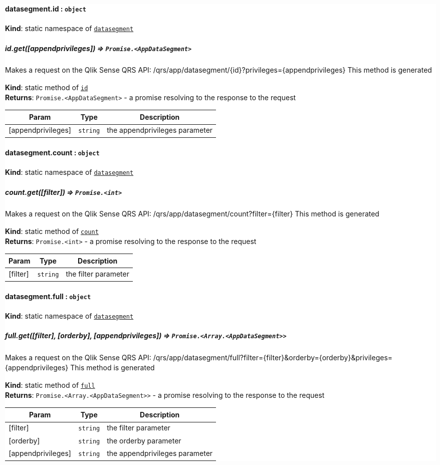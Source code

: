 <a name="app.datasegment.id"></a>
#### datasegment.id : <code>object</code>
**Kind**: static namespace of <code>[datasegment](#app.datasegment)</code>  
<a name="app.datasegment.id.get"></a>
##### id.get([appendprivileges]) ⇒ <code>Promise.&lt;AppDataSegment&gt;</code>
Makes a request on the Qlik Sense QRS API:
/qrs/app/datasegment/{id}?privileges={appendprivileges}
This method is generated

**Kind**: static method of <code>[id](#app.datasegment.id)</code>  
**Returns**: <code>Promise.&lt;AppDataSegment&gt;</code> - a promise resolving to the response to the request  

| Param | Type | Description |
| --- | --- | --- |
| [appendprivileges] | <code>string</code> | the appendprivileges parameter |

<a name="app.datasegment.count"></a>
#### datasegment.count : <code>object</code>
**Kind**: static namespace of <code>[datasegment](#app.datasegment)</code>  
<a name="app.datasegment.count.get"></a>
##### count.get([filter]) ⇒ <code>Promise.&lt;int&gt;</code>
Makes a request on the Qlik Sense QRS API:
/qrs/app/datasegment/count?filter={filter}
This method is generated

**Kind**: static method of <code>[count](#app.datasegment.count)</code>  
**Returns**: <code>Promise.&lt;int&gt;</code> - a promise resolving to the response to the request  

| Param | Type | Description |
| --- | --- | --- |
| [filter] | <code>string</code> | the filter parameter |

<a name="app.datasegment.full"></a>
#### datasegment.full : <code>object</code>
**Kind**: static namespace of <code>[datasegment](#app.datasegment)</code>  
<a name="app.datasegment.full.get"></a>
##### full.get([filter], [orderby], [appendprivileges]) ⇒ <code>Promise.&lt;Array.&lt;AppDataSegment&gt;&gt;</code>
Makes a request on the Qlik Sense QRS API:
/qrs/app/datasegment/full?filter={filter}&orderby={orderby}&privileges={appendprivileges}
This method is generated

**Kind**: static method of <code>[full](#app.datasegment.full)</code>  
**Returns**: <code>Promise.&lt;Array.&lt;AppDataSegment&gt;&gt;</code> - a promise resolving to the response to the request  

| Param | Type | Description |
| --- | --- | --- |
| [filter] | <code>string</code> | the filter parameter |
| [orderby] | <code>string</code> | the orderby parameter |
| [appendprivileges] | <code>string</code> | the appendprivileges parameter |
